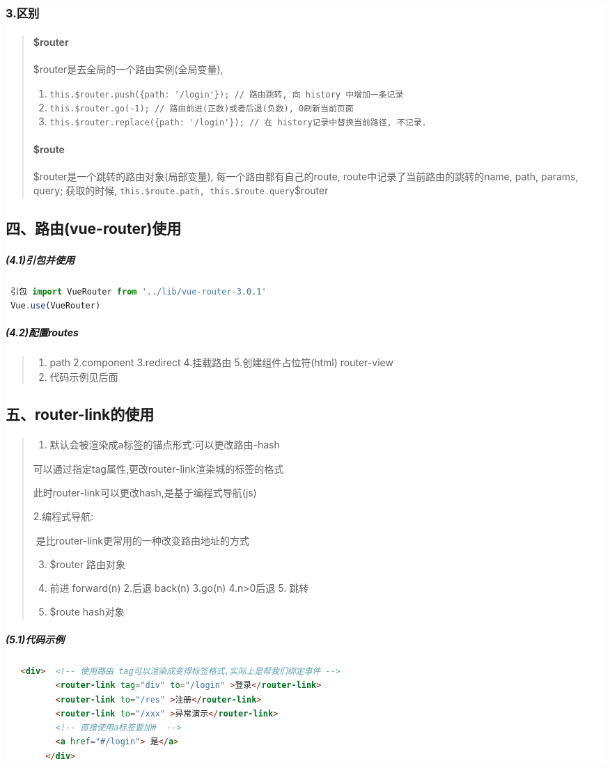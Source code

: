 ### 3.区别

>#### $router
>
>$router是去全局的一个路由实例(全局变量),
>
>1. `this.$router.push({path: '/login'}); // 路由跳转, 向 history 中增加一条记录`
>2. `this.$router.go(-1); // 路由前进(正数)或者后退(负数), 0刷新当前页面`
>3. `this.$router.replace({path: '/login'}); // 在 history记录中替换当前路径, 不记录.`
>
>#### $route
>
>\$router是一个跳转的路由对象(局部变量), 每一个路由都有自己的route, route中记录了当前路由的跳转的name, path, params, query;
>	获取的时候, `this.$route.path, this.$route.query`$router

## 四、路由(vue-router)使用

##### (4.1)引包并使用

```js
 引包 import VueRouter from '../lib/vue-router-3.0.1' 
 Vue.use(VueRouter)
```

##### (4.2)配置routes

>1. path  2.component 3.redirect 4.挂载路由 5.创建组件占位符(html) router-view
>2. 代码示例见后面

## 五、router-link的使用

>1. 默认会被渲染成a标签的锚点形式:可以更改路由-hash
>
>  可以通过指定tag属性,更改router-link渲染城的标签的格式
>
>  此时router-link可以更改hash,是基于编程式导航(js)
>
> 2.编程式导航:
>
>​     是比router-link更常用的一种改变路由地址的方式
>
>3. $router 路由对象
>
>1. 前进 forward(n)  2.后退 back(n)  3.go(n) 4.n>0后退  5. 跳转
>
>4. $route hash对象

##### (5.1)代码示例

```html
   <div>  <!-- 使用路由 tag可以渲染成变得标签格式,实际上是帮我们绑定事件 -->
          <router-link tag="div" to="/login" >登录</router-link>
          <router-link to="/res" >注册</router-link>
          <router-link to="/xxx" >异常演示</router-link>
          <!-- 直接使用a标签要加#  -->
          <a href="#/login"> 是</a>
        </div>
```
